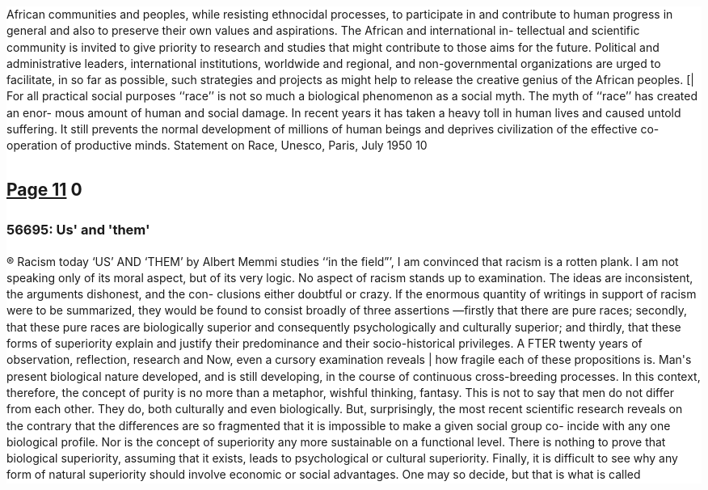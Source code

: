 African communities and peoples, 
while resisting ethnocidal processes, 
to participate in and contribute to 
human progress in general and also to 
preserve their own values and 
aspirations. 
The African and international in- 
tellectual and scientific community is 
invited to give priority to research and 
studies that might contribute to those 
aims for the future. 
Political and administrative leaders, 
international institutions, worldwide 
and regional, and non-governmental 
organizations are urged to facilitate, in 
so far as possible, such strategies and 
projects as might help to release the 
creative genius of the African peoples. 
[| 
For all practical social purposes ‘‘race’’ is not so much a biological 
phenomenon as a social myth. The myth of ‘‘race’’ has created an enor- 
mous amount of human and social damage. In recent years it has taken 
a heavy toll in human lives and caused untold suffering. It still prevents 
the normal development of millions of human beings and deprives 
civilization of the effective co-operation of productive minds. 
Statement on Race, Unesco, Paris, July 1950 
10

## [Page 11](074705engo.pdf#page=11) 0

### 56695: Us' and 'them'

® Racism today 
‘US’ AND ‘THEM’ 
by Albert Memmi 
studies ‘‘in the field”’, I am convinced that racism is a 
rotten plank. I am not speaking only of its moral aspect, 
but of its very logic. No aspect of racism stands up to examination. 
The ideas are inconsistent, the arguments dishonest, and the con- 
clusions either doubtful or crazy. 
If the enormous quantity of writings in support of racism were 
to be summarized, they would be found to consist broadly of three 
assertions —firstly that there are pure races; secondly, that these 
pure races are biologically superior and consequently 
psychologically and culturally superior; and thirdly, that these 
forms of superiority explain and justify their predominance and 
their socio-historical privileges. 
A FTER twenty years of observation, reflection, research and 
Now, even a cursory examination reveals | how fragile each of 
these propositions is. Man's present biological nature developed, 
and is still developing, in the course of continuous cross-breeding 
processes. In this context, therefore, the concept of purity is no 
more than a metaphor, wishful thinking, fantasy. This is not to say 
that men do not differ from each other. They do, both culturally 
and even biologically. But, surprisingly, the most recent scientific 
research reveals on the contrary that the differences are so 
fragmented that it is impossible to make a given social group co- 
incide with any one biological profile. Nor is the concept of 
superiority any more sustainable on a functional level. There is 
nothing to prove that biological superiority, assuming that it exists, 
leads to psychological or cultural superiority. Finally, it is difficult 
to see why any form of natural superiority should involve economic 
or social advantages. One may so decide, but that is what is called 